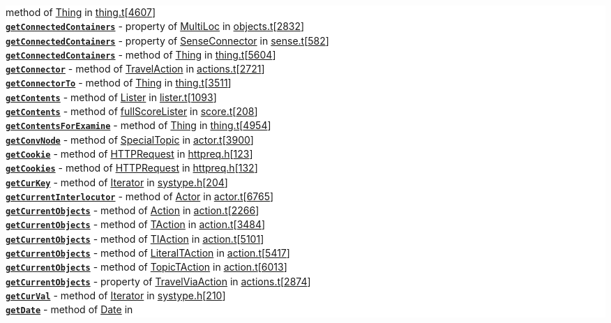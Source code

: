 method of [Thing](../object/Thing.html) in
[thing.t](../file/thing.t.html)\[[4607](../source/thing.t.html#4607)\]  
[**`getConnectedContainers`**](../object/MultiLoc.html#getConnectedContainers) -
property of [MultiLoc](../object/MultiLoc.html) in
[objects.t](../file/objects.t.html)\[[2832](../source/objects.t.html#2832)\]  
[**`getConnectedContainers`**](../object/SenseConnector.html#getConnectedContainers) -
property of [SenseConnector](../object/SenseConnector.html) in
[sense.t](../file/sense.t.html)\[[582](../source/sense.t.html#582)\]  
[**`getConnectedContainers`**](../object/Thing.html#getConnectedContainers) -
method of [Thing](../object/Thing.html) in
[thing.t](../file/thing.t.html)\[[5604](../source/thing.t.html#5604)\]  
[**`getConnector`**](../object/TravelAction.html#getConnector) - method
of [TravelAction](../object/TravelAction.html) in
[actions.t](../file/actions.t.html)\[[2721](../source/actions.t.html#2721)\]  
[**`getConnectorTo`**](../object/Thing.html#getConnectorTo) - method of
[Thing](../object/Thing.html) in
[thing.t](../file/thing.t.html)\[[3511](../source/thing.t.html#3511)\]  
[**`getContents`**](../object/Lister.html#getContents) - method of
[Lister](../object/Lister.html) in
[lister.t](../file/lister.t.html)\[[1093](../source/lister.t.html#1093)\]  
[**`getContents`**](../object/fullScoreLister.html#getContents) - method
of [fullScoreLister](../object/fullScoreLister.html) in
[score.t](../file/score.t.html)\[[208](../source/score.t.html#208)\]  
[**`getContentsForExamine`**](../object/Thing.html#getContentsForExamine) -
method of [Thing](../object/Thing.html) in
[thing.t](../file/thing.t.html)\[[4954](../source/thing.t.html#4954)\]  
[**`getConvNode`**](../object/SpecialTopic.html#getConvNode) - method of
[SpecialTopic](../object/SpecialTopic.html) in
[actor.t](../file/actor.t.html)\[[3900](../source/actor.t.html#3900)\]  
[**`getCookie`**](../object/HTTPRequest.html#getCookie) - method of
[HTTPRequest](../object/HTTPRequest.html) in
[httpreq.h](../file/httpreq.h.html)\[[123](../source/httpreq.h.html#123)\]  
[**`getCookies`**](../object/HTTPRequest.html#getCookies) - method of
[HTTPRequest](../object/HTTPRequest.html) in
[httpreq.h](../file/httpreq.h.html)\[[132](../source/httpreq.h.html#132)\]  
[**`getCurKey`**](../object/Iterator.html#getCurKey) - method of
[Iterator](../object/Iterator.html) in
[systype.h](../file/systype.h.html)\[[204](../source/systype.h.html#204)\]  
[**`getCurrentInterlocutor`**](../object/Actor.html#getCurrentInterlocutor) -
method of [Actor](../object/Actor.html) in
[actor.t](../file/actor.t.html)\[[6765](../source/actor.t.html#6765)\]  
[**`getCurrentObjects`**](../object/Action.html#getCurrentObjects) -
method of [Action](../object/Action.html) in
[action.t](../file/action.t.html)\[[2266](../source/action.t.html#2266)\]  
[**`getCurrentObjects`**](../object/TAction.html#getCurrentObjects) -
method of [TAction](../object/TAction.html) in
[action.t](../file/action.t.html)\[[3484](../source/action.t.html#3484)\]  
[**`getCurrentObjects`**](../object/TIAction.html#getCurrentObjects) -
method of [TIAction](../object/TIAction.html) in
[action.t](../file/action.t.html)\[[5101](../source/action.t.html#5101)\]  
[**`getCurrentObjects`**](../object/LiteralTAction.html#getCurrentObjects) -
method of [LiteralTAction](../object/LiteralTAction.html) in
[action.t](../file/action.t.html)\[[5417](../source/action.t.html#5417)\]  
[**`getCurrentObjects`**](../object/TopicTAction.html#getCurrentObjects) -
method of [TopicTAction](../object/TopicTAction.html) in
[action.t](../file/action.t.html)\[[6013](../source/action.t.html#6013)\]  
[**`getCurrentObjects`**](../object/TravelViaAction.html#getCurrentObjects) -
property of [TravelViaAction](../object/TravelViaAction.html) in
[actions.t](../file/actions.t.html)\[[2874](../source/actions.t.html#2874)\]  
[**`getCurVal`**](../object/Iterator.html#getCurVal) - method of
[Iterator](../object/Iterator.html) in
[systype.h](../file/systype.h.html)\[[210](../source/systype.h.html#210)\]  
[**`getDate`**](../object/Date.html#getDate) - method of
[Date](../object/Date.html) in